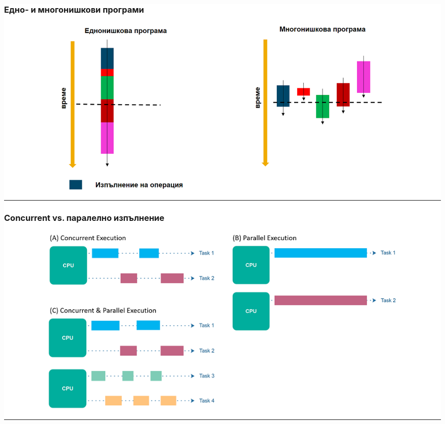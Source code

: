 
### Едно- и многонишкови програми

<p align="center">
  <img width="75%" src="images/09.2-multithreading.png" alt="Multi-threading" />
</p>

---

### Concurrent vs. паралелно изпълнение

<p align="center">
  <img width="80%" src="images/09.2.1-concurrent-parallel.png" alt="Concurrent vs. Parallel Execution" />
</p>

---